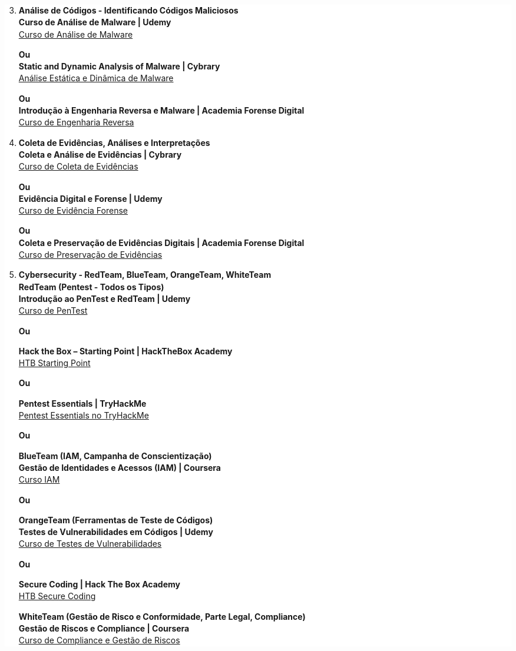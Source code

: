 3. **Análise de Códigos - Identificando Códigos Maliciosos**  
   **Curso de Análise de Malware | Udemy**  
   [Curso de Análise de Malware](https://www.udemy.com/course/malware-analysis/)

   **Ou**  
   **Static and Dynamic Analysis of Malware | Cybrary**  
   [Análise Estática e Dinâmica de Malware](https://www.cybrary.it/course/malware-analysis/)

   **Ou**  
   **Introdução à Engenharia Reversa e Malware | Academia Forense Digital**  
   [Curso de Engenharia Reversa](https://www.academiaforensedigital.com.br/curso/malware)

4. **Coleta de Evidências, Análises e Interpretações**  
   **Coleta e Análise de Evidências | Cybrary**  
   [Curso de Coleta de Evidências](https://www.cybrary.it/course/evidence-collection/)

   **Ou**  
   **Evidência Digital e Forense | Udemy**  
   [Curso de Evidência Forense](https://www.udemy.com/course/digital-evidence-collection-forensics/)

   **Ou**  
   **Coleta e Preservação de Evidências Digitais | Academia Forense Digital**  
   [Curso de Preservação de Evidências](https://www.academiaforensedigital.com.br/curso/coleta-evidencias-digitais)

5. **Cybersecurity - RedTeam, BlueTeam, OrangeTeam, WhiteTeam**  
   **RedTeam (Pentest - Todos os Tipos)**  
   **Introdução ao PenTest e RedTeam | Udemy**  
   [Curso de PenTest](https://www.udemy.com/course/ethical-hacking-the-complete-course/)

   **Ou**  

   **Hack the Box – Starting Point | HackTheBox Academy**  
   [HTB Starting Point](https://academy.hackthebox.com/track/starting-point)

   **Ou** 
 
   **Pentest Essentials | TryHackMe**  
   [Pentest Essentials no TryHackMe](https://tryhackme.com/room/pentestessentials)

   **Ou**  

   **BlueTeam (IAM, Campanha de Conscientização)**  
   **Gestão de Identidades e Acessos (IAM) | Coursera**  
   [Curso IAM](https://www.coursera.org/learn/identity-access-management)

   **Ou**  

   **OrangeTeam (Ferramentas de Teste de Códigos)**  
   **Testes de Vulnerabilidades em Códigos | Udemy**  
   [Curso de Testes de Vulnerabilidades](https://www.udemy.com/course/penetration-testing-vulnerabilities/)

   **Ou**  

   **Secure Coding | Hack The Box Academy**  
   [HTB Secure Coding](https://academy.hackthebox.com/course/preview/secure-coding)

   **WhiteTeam (Gestão de Risco e Conformidade, Parte Legal, Compliance)**  
   **Gestão de Riscos e Compliance | Coursera**  
   [Curso de Compliance e Gestão de Riscos](https://www.coursera.org/learn/risk-management-compliance)
